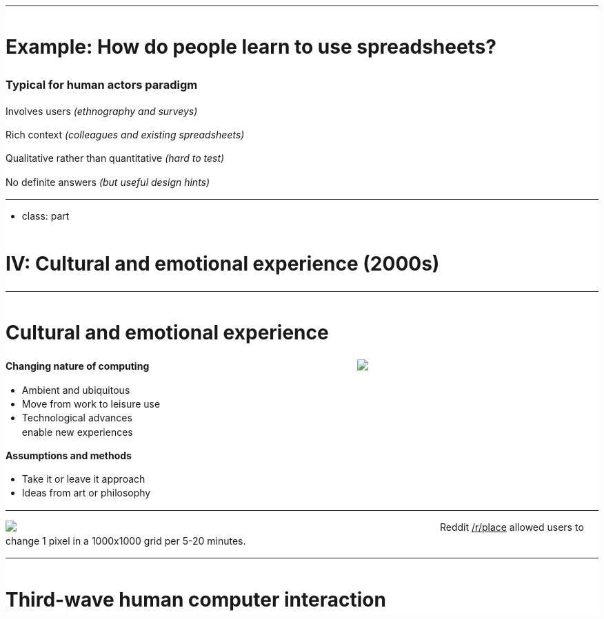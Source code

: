 ----------------------------------------------------------------------------------------------------

# **Example:** How do people learn to use spreadsheets?

### Typical for human actors paradigm

_<i class="fa fa-users"></i>_ Involves users _(ethnography and surveys)_

_<i class="fa fa-building"></i>_ Rich context _(colleagues and existing spreadsheets)_

_<i class="fa fa-comment"></i>_ Qualitative rather than quantitative _(hard to test)_

_<i class="fa fa-thumbs-up"></i>_ No definite answers _(but useful design hints)_

****************************************************************************************************
 - class: part

# **IV: Cultural and emotional experience (2000s)**

----------------------------------------------------------------------------------------------------

# Cultural and emotional experience

<img src="images/paradigms/pit.jpg" style="float:right;width:350px"/>

**Changing nature of computing**

 - Ambient and ubiquitous
 - Move from work to leisure use
 - Technological advances  
   enable new experiences
 
<div class="fragment">

**Assumptions and methods**

 - Take it or leave it approach
 - Ideas from art or philosophy
 
</div>

----------------------------------------------------------------------------------------------------

<a href="images/paradigms/place.png"><img src="images/paradigms/place.png" class="nb" style="width:600px;float:left;margin-right:30px"/></a>

Reddit [/r/place](http://reddit.com/r/place) allowed users to change 1 pixel in a 1000x1000 grid
per 5-20 minutes.

----------------------------------------------------------------------------------------------------

# Third-wave human computer interaction
